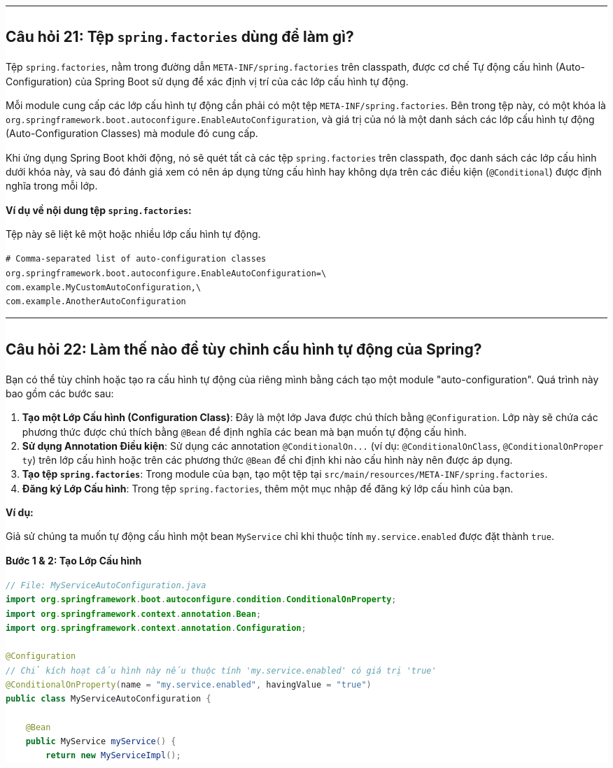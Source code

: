 -----

## Câu hỏi 21: Tệp `spring.factories` dùng để làm gì?

Tệp `spring.factories`, nằm trong đường dẫn `META-INF/spring.factories` trên classpath, được cơ chế Tự động cấu hình (Auto-Configuration) của Spring Boot sử dụng để xác định vị trí của các lớp cấu hình tự động.

Mỗi module cung cấp các lớp cấu hình tự động cần phải có một tệp `META-INF/spring.factories`. Bên trong tệp này, có một khóa là `org.springframework.boot.autoconfigure.EnableAutoConfiguration`, và giá trị của nó là một danh sách các lớp cấu hình tự động (Auto-Configuration Classes) mà module đó cung cấp.

Khi ứng dụng Spring Boot khởi động, nó sẽ quét tất cả các tệp `spring.factories` trên classpath, đọc danh sách các lớp cấu hình dưới khóa này, và sau đó đánh giá xem có nên áp dụng từng cấu hình hay không dựa trên các điều kiện (`@Conditional`) được định nghĩa trong mỗi lớp.

**Ví dụ về nội dung tệp `spring.factories`:**

Tệp này sẽ liệt kê một hoặc nhiều lớp cấu hình tự động.

```properties
# Comma-separated list of auto-configuration classes
org.springframework.boot.autoconfigure.EnableAutoConfiguration=\
com.example.MyCustomAutoConfiguration,\
com.example.AnotherAutoConfiguration
```

-----

## Câu hỏi 22: Làm thế nào để tùy chỉnh cấu hình tự động của Spring?

Bạn có thể tùy chỉnh hoặc tạo ra cấu hình tự động của riêng mình bằng cách tạo một module "auto-configuration". Quá trình này bao gồm các bước sau:

1.  **Tạo một Lớp Cấu hình (Configuration Class)**: Đây là một lớp Java được chú thích bằng `@Configuration`. Lớp này sẽ chứa các phương thức được chú thích bằng `@Bean` để định nghĩa các bean mà bạn muốn tự động cấu hình.
2.  **Sử dụng Annotation Điều kiện**: Sử dụng các annotation `@ConditionalOn...` (ví dụ: `@ConditionalOnClass`, `@ConditionalOnProperty`) trên lớp cấu hình hoặc trên các phương thức `@Bean` để chỉ định khi nào cấu hình này nên được áp dụng.
3.  **Tạo tệp `spring.factories`**: Trong module của bạn, tạo một tệp tại `src/main/resources/META-INF/spring.factories`.
4.  **Đăng ký Lớp Cấu hình**: Trong tệp `spring.factories`, thêm một mục nhập để đăng ký lớp cấu hình của bạn.

**Ví dụ:**

Giả sử chúng ta muốn tự động cấu hình một bean `MyService` chỉ khi thuộc tính `my.service.enabled` được đặt thành `true`.

**Bước 1 & 2: Tạo Lớp Cấu hình**

```java
// File: MyServiceAutoConfiguration.java
import org.springframework.boot.autoconfigure.condition.ConditionalOnProperty;
import org.springframework.context.annotation.Bean;
import org.springframework.context.annotation.Configuration;

@Configuration
// Chỉ kích hoạt cấu hình này nếu thuộc tính 'my.service.enabled' có giá trị 'true'
@ConditionalOnProperty(name = "my.service.enabled", havingValue = "true")
public class MyServiceAutoConfiguration {

    @Bean
    public MyService myService() {
        return new MyServiceImpl();
```